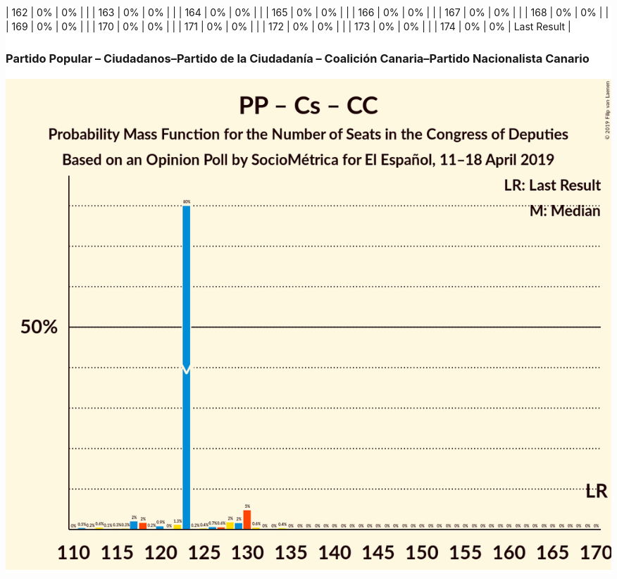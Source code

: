 | 162 | 0% | 0% |  |
| 163 | 0% | 0% |  |
| 164 | 0% | 0% |  |
| 165 | 0% | 0% |  |
| 166 | 0% | 0% |  |
| 167 | 0% | 0% |  |
| 168 | 0% | 0% |  |
| 169 | 0% | 0% |  |
| 170 | 0% | 0% |  |
| 171 | 0% | 0% |  |
| 172 | 0% | 0% |  |
| 173 | 0% | 0% |  |
| 174 | 0% | 0% | Last Result |

### Partido Popular – Ciudadanos–Partido de la Ciudadanía – Coalición Canaria–Partido Nacionalista Canario

![Graph with seats probability mass function not yet produced](2019-04-18-SocioMétrica-coalitions-seats-pmf-pp–cs–cc.png "Seats Probability Mass Function")
